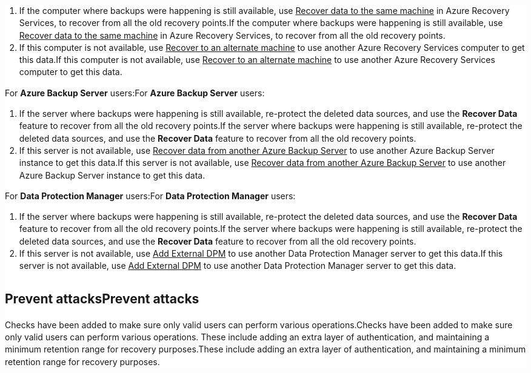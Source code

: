 1. <span data-ttu-id="ae833-160">If the computer where backups were happening is still available, use [Recover data to the same machine](backup-azure-restore-windows-server.md#use-instant-restore-to-recover-data-to-the-same-machine) in Azure Recovery Services, to recover from all the old recovery points.</span><span class="sxs-lookup"><span data-stu-id="ae833-160">If the computer where backups were happening is still available, use [Recover data to the same machine](backup-azure-restore-windows-server.md#use-instant-restore-to-recover-data-to-the-same-machine) in Azure Recovery Services, to recover from all the old recovery points.</span></span>
2. <span data-ttu-id="ae833-161">If this computer is not available, use [Recover to an alternate machine](backup-azure-restore-windows-server.md#use-instant-restore-to-restore-data-to-an-alternate-machine) to use another Azure Recovery Services computer to get this data.</span><span class="sxs-lookup"><span data-stu-id="ae833-161">If this computer is not available, use [Recover to an alternate machine](backup-azure-restore-windows-server.md#use-instant-restore-to-restore-data-to-an-alternate-machine) to use another Azure Recovery Services computer to get this data.</span></span>

<span data-ttu-id="ae833-162">For **Azure Backup Server** users:</span><span class="sxs-lookup"><span data-stu-id="ae833-162">For **Azure Backup Server** users:</span></span>

1. <span data-ttu-id="ae833-163">If the server where backups were happening is still available, re-protect the deleted data sources, and use the **Recover Data** feature to recover from all the old recovery points.</span><span class="sxs-lookup"><span data-stu-id="ae833-163">If the server where backups were happening is still available, re-protect the deleted data sources, and use the **Recover Data** feature to recover from all the old recovery points.</span></span>
2. <span data-ttu-id="ae833-164">If this server is not available, use [Recover data from another Azure Backup Server](backup-azure-alternate-dpm-server.md#recover-data-from-another-azure-backup-server) to use another Azure Backup Server instance to get this data.</span><span class="sxs-lookup"><span data-stu-id="ae833-164">If this server is not available, use [Recover data from another Azure Backup Server](backup-azure-alternate-dpm-server.md#recover-data-from-another-azure-backup-server) to use another Azure Backup Server instance to get this data.</span></span>

<span data-ttu-id="ae833-165">For **Data Protection Manager** users:</span><span class="sxs-lookup"><span data-stu-id="ae833-165">For **Data Protection Manager** users:</span></span>

1. <span data-ttu-id="ae833-166">If the server where backups were happening is still available, re-protect the deleted data sources, and use the **Recover Data** feature to recover from all the old recovery points.</span><span class="sxs-lookup"><span data-stu-id="ae833-166">If the server where backups were happening is still available, re-protect the deleted data sources, and use the **Recover Data** feature to recover from all the old recovery points.</span></span>
2. <span data-ttu-id="ae833-167">If this server is not available, use [Add External DPM](backup-azure-alternate-dpm-server.md#recover-data-from-another-azure-backup-server) to use another Data Protection Manager server to get this data.</span><span class="sxs-lookup"><span data-stu-id="ae833-167">If this server is not available, use [Add External DPM](backup-azure-alternate-dpm-server.md#recover-data-from-another-azure-backup-server) to use another Data Protection Manager server to get this data.</span></span>

## <a name="prevent-attacks"></a><span data-ttu-id="ae833-168">Prevent attacks</span><span class="sxs-lookup"><span data-stu-id="ae833-168">Prevent attacks</span></span>
<span data-ttu-id="ae833-169">Checks have been added to make sure only valid users can perform various operations.</span><span class="sxs-lookup"><span data-stu-id="ae833-169">Checks have been added to make sure only valid users can perform various operations.</span></span> <span data-ttu-id="ae833-170">These include adding an extra layer of authentication, and maintaining a minimum retention range for recovery purposes.</span><span class="sxs-lookup"><span data-stu-id="ae833-170">These include adding an extra layer of authentication, and maintaining a minimum retention range for recovery purposes.</span></span>
